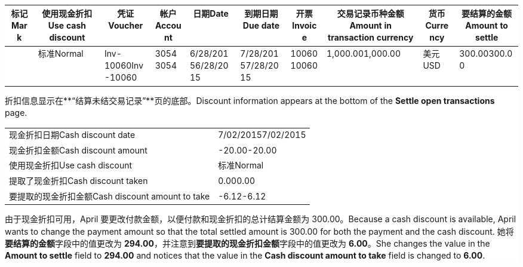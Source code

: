 | <span data-ttu-id="382cf-142">标记</span><span class="sxs-lookup"><span data-stu-id="382cf-142">Mark</span></span> | <span data-ttu-id="382cf-143">使用现金折扣</span><span class="sxs-lookup"><span data-stu-id="382cf-143">Use cash discount</span></span> | <span data-ttu-id="382cf-144">凭证</span><span class="sxs-lookup"><span data-stu-id="382cf-144">Voucher</span></span>   | <span data-ttu-id="382cf-145">帐户</span><span class="sxs-lookup"><span data-stu-id="382cf-145">Account</span></span> | <span data-ttu-id="382cf-146">日期</span><span class="sxs-lookup"><span data-stu-id="382cf-146">Date</span></span>      | <span data-ttu-id="382cf-147">到期日期</span><span class="sxs-lookup"><span data-stu-id="382cf-147">Due date</span></span>  | <span data-ttu-id="382cf-148">开票</span><span class="sxs-lookup"><span data-stu-id="382cf-148">Invoice</span></span> | <span data-ttu-id="382cf-149">交易记录币种金额</span><span class="sxs-lookup"><span data-stu-id="382cf-149">Amount in transaction currency</span></span> | <span data-ttu-id="382cf-150">货币</span><span class="sxs-lookup"><span data-stu-id="382cf-150">Currency</span></span> | <span data-ttu-id="382cf-151">要结算的金额</span><span class="sxs-lookup"><span data-stu-id="382cf-151">Amount to settle</span></span> |
|------|-------------------|-----------|---------|-----------|-----------|---------|--------------------------------|----------|------------------|
|      | <span data-ttu-id="382cf-152">标准</span><span class="sxs-lookup"><span data-stu-id="382cf-152">Normal</span></span>            | <span data-ttu-id="382cf-153">Inv-10060</span><span class="sxs-lookup"><span data-stu-id="382cf-153">Inv-10060</span></span> | <span data-ttu-id="382cf-154">3054</span><span class="sxs-lookup"><span data-stu-id="382cf-154">3054</span></span>    | <span data-ttu-id="382cf-155">6/28/2015</span><span class="sxs-lookup"><span data-stu-id="382cf-155">6/28/2015</span></span> | <span data-ttu-id="382cf-156">7/28/2015</span><span class="sxs-lookup"><span data-stu-id="382cf-156">7/28/2015</span></span> | <span data-ttu-id="382cf-157">10060</span><span class="sxs-lookup"><span data-stu-id="382cf-157">10060</span></span>   | <span data-ttu-id="382cf-158">1,000.00</span><span class="sxs-lookup"><span data-stu-id="382cf-158">1,000.00</span></span>                       | <span data-ttu-id="382cf-159">美元</span><span class="sxs-lookup"><span data-stu-id="382cf-159">USD</span></span>      | <span data-ttu-id="382cf-160">300.00</span><span class="sxs-lookup"><span data-stu-id="382cf-160">300.00</span></span>           |

<span data-ttu-id="382cf-161">折扣信息显示在**“结算未结交易记录”**页的底部。</span><span class="sxs-lookup"><span data-stu-id="382cf-161">Discount information appears at the bottom of the **Settle open transactions** page.</span></span>

|                              |           |
|------------------------------|-----------|
| <span data-ttu-id="382cf-162">现金折扣日期</span><span class="sxs-lookup"><span data-stu-id="382cf-162">Cash discount date</span></span>           | <span data-ttu-id="382cf-163">7/02/2015</span><span class="sxs-lookup"><span data-stu-id="382cf-163">7/02/2015</span></span> |
| <span data-ttu-id="382cf-164">现金折扣金额</span><span class="sxs-lookup"><span data-stu-id="382cf-164">Cash discount amount</span></span>         | <span data-ttu-id="382cf-165">-20.00</span><span class="sxs-lookup"><span data-stu-id="382cf-165">-20.00</span></span>    |
| <span data-ttu-id="382cf-166">使用现金折扣</span><span class="sxs-lookup"><span data-stu-id="382cf-166">Use cash discount</span></span>            | <span data-ttu-id="382cf-167">标准</span><span class="sxs-lookup"><span data-stu-id="382cf-167">Normal</span></span>    |
| <span data-ttu-id="382cf-168">提取了现金折扣</span><span class="sxs-lookup"><span data-stu-id="382cf-168">Cash discount taken</span></span>          | <span data-ttu-id="382cf-169">0.00</span><span class="sxs-lookup"><span data-stu-id="382cf-169">0.00</span></span>      |
| <span data-ttu-id="382cf-170">要提取的现金折扣金额</span><span class="sxs-lookup"><span data-stu-id="382cf-170">Cash discount amount to take</span></span> | <span data-ttu-id="382cf-171">-6.12</span><span class="sxs-lookup"><span data-stu-id="382cf-171">-6.12</span></span>     |

<span data-ttu-id="382cf-172">由于现金折扣可用，April 要更改付款金额，以便付款和现金折扣的总计结算金额为 300.00。</span><span class="sxs-lookup"><span data-stu-id="382cf-172">Because a cash discount is available, April wants to change the payment amount so that the total settled amount is 300.00 for both the payment and the cash discount.</span></span> <span data-ttu-id="382cf-173">她将**要结算的金额**字段中的值更改为 **294.00**，并注意到**要提取的现金折扣金额**字段中的值更改为 **6.00**。</span><span class="sxs-lookup"><span data-stu-id="382cf-173">She changes the value in the **Amount to settle** field to **294.00** and notices that the value in the **Cash discount amount to take** field is changed to **6.00**.</span></span>
